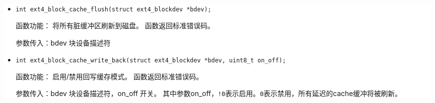 
- `int ext4_block_cache_flush(struct ext4_blockdev *bdev);`

	函数功能：
	将所有脏缓冲区刷新到磁盘。
	函数返回标准错误码。

	参数传入：bdev 块设备描述符
	

- `int ext4_block_cache_write_back(struct ext4_blockdev *bdev, uint8_t on_off);`

	函数功能：
	启用/禁用回写缓存模式。
	函数返回标准错误码。

	参数传入：bdev 块设备描述符，on_off 开关。
	其中参数on_off，`!0`表示启用。`0`表示禁用，所有延迟的cache缓冲将被刷新。
	
